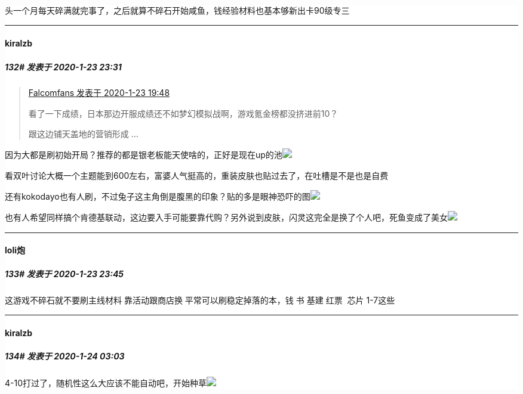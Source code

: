 


头一个月每天碎满就完事了，之后就算不碎石开始咸鱼，钱经验材料也基本够新出卡90级专三







*****

####  kiralzb  
##### 132#       发表于 2020-1-23 23:31



<blockquote><a href="httphttps://bbs.saraba1st.com/2b/forum.php?mod=redirect&amp;goto=findpost&amp;pid=46227872&amp;ptid=1910075" target="_blank">Falcomfans 发表于 2020-1-23 19:48</a>

看了一下成绩，日本那边开服成绩还不如梦幻模拟战啊，游戏氪金榜都没挤进前10？

跟这边铺天盖地的营销形成 ...</blockquote>
因为大都是刷初始开局？推荐的都是银老板能天使啥的，正好是现在up的池<img src="https://static.saraba1st.com/image/smiley/face2017/068.png" referrerpolicy="no-referrer">

看双叶讨论大概一个主题能到600左右，富婆人气挺高的，重装皮肤也贴过去了，在吐槽是不是也是自费

还有kokodayo也有人刷，不过兔子这主角倒是腹黑的印象？贴的多是眼神恐吓的图<img src="https://static.saraba1st.com/image/smiley/face2017/067.png" referrerpolicy="no-referrer">


也有人希望同样搞个肯德基联动，这边要入手可能要靠代购？另外说到皮肤，闪灵这完全是换了个人吧，死鱼变成了美女<img src="https://static.saraba1st.com/image/smiley/face2017/073.png" referrerpolicy="no-referrer">







*****

####  loli炮  
##### 133#       发表于 2020-1-23 23:45




这游戏不碎石就不要刷主线材料 靠活动跟商店换 平常可以刷稳定掉落的本，钱 书 基建 红票  芯片 1-7这些







*****

####  kiralzb  
##### 134#       发表于 2020-1-24 03:03




4-10打过了，随机性这么大应该不能自动吧，开始种草<img src="https://static.saraba1st.com/image/smiley/face2017/067.png" referrerpolicy="no-referrer">


